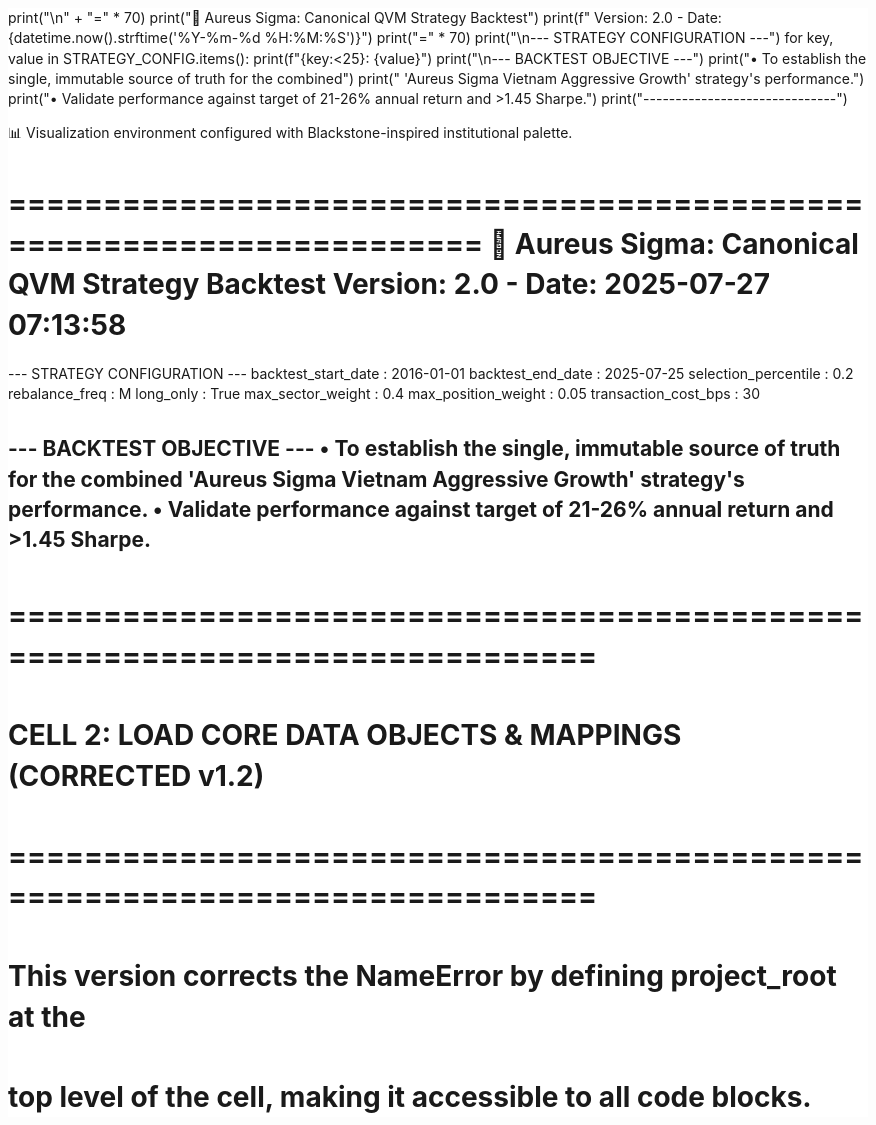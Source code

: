 print("\n" + "=" * 70)
print("🚀 Aureus Sigma: Canonical QVM Strategy Backtest")
print(f"   Version: 2.0 - Date: {datetime.now().strftime('%Y-%m-%d %H:%M:%S')}")
print("=" * 70)
print("\n--- STRATEGY CONFIGURATION ---")
for key, value in STRATEGY_CONFIG.items():
    print(f"{key:<25}: {value}")
print("\n--- BACKTEST OBJECTIVE ---")
print("• To establish the single, immutable source of truth for the combined")
print("  'Aureus Sigma Vietnam Aggressive Growth' strategy's performance.")
print("• Validate performance against target of 21-26% annual return and >1.45 Sharpe.")
print("------------------------------")

📊 Visualization environment configured with Blackstone-inspired institutional palette.

======================================================================
🚀 Aureus Sigma: Canonical QVM Strategy Backtest
   Version: 2.0 - Date: 2025-07-27 07:13:58
======================================================================

--- STRATEGY CONFIGURATION ---
backtest_start_date      : 2016-01-01
backtest_end_date        : 2025-07-25
selection_percentile     : 0.2
rebalance_freq           : M
long_only                : True
max_sector_weight        : 0.4
max_position_weight      : 0.05
transaction_cost_bps     : 30

--- BACKTEST OBJECTIVE ---
• To establish the single, immutable source of truth for the combined
  'Aureus Sigma Vietnam Aggressive Growth' strategy's performance.
• Validate performance against target of 21-26% annual return and >1.45 Sharpe.
------------------------------

# ============================================================================
# CELL 2: LOAD CORE DATA OBJECTS & MAPPINGS (CORRECTED v1.2)
# ============================================================================
# This version corrects the NameError by defining project_root at the
# top level of the cell, making it accessible to all code blocks.
